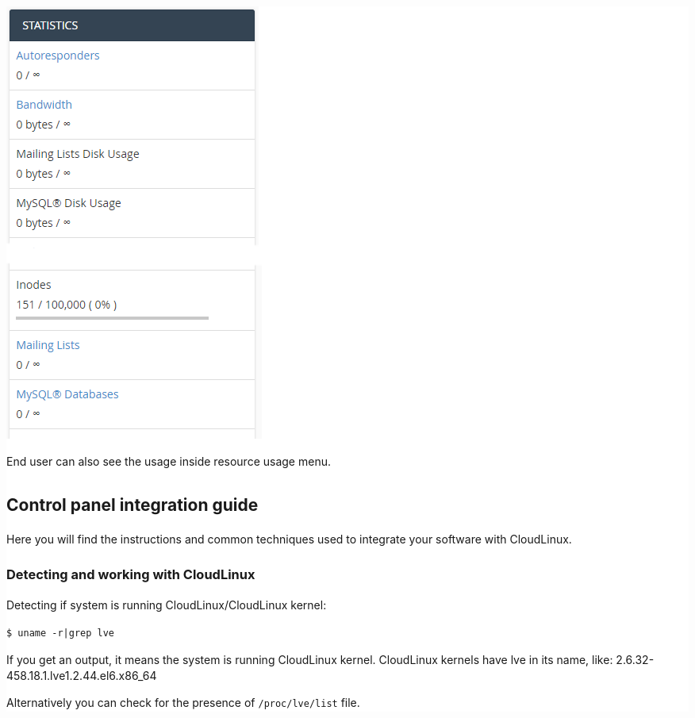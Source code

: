 ![](/images/inodescpanel.png)

End user can also see the usage inside resource usage menu.

## Control panel integration guide

Here you will find the instructions and common techniques used to integrate your software with CloudLinux.


### Detecting and working with CloudLinux


Detecting if system is running CloudLinux/CloudLinux kernel:


<div class="notranslate">

```
$ uname -r|grep lve 
```
</div>

If you get an output, it means the system is running CloudLinux kernel. CloudLinux kernels have lve in its name, like: <span class="notranslate"> 2.6.32-458.18.1.lve1.2.44.el6.x86_64 </span>

Alternatively you can check for the presence of <span class="notranslate">`/proc/lve/list`</span> file.
